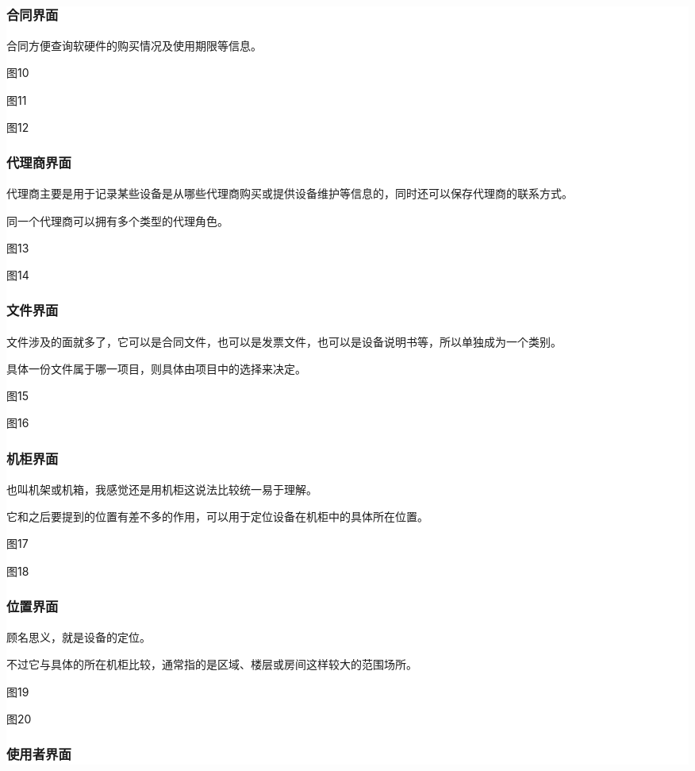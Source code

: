 

### 合同界面

合同方便查询软硬件的购买情况及使用期限等信息。

图10

图11

图12



### 代理商界面

代理商主要是用于记录某些设备是从哪些代理商购买或提供设备维护等信息的，同时还可以保存代理商的联系方式。

同一个代理商可以拥有多个类型的代理角色。

图13

图14



### 文件界面

文件涉及的面就多了，它可以是合同文件，也可以是发票文件，也可以是设备说明书等，所以单独成为一个类别。

具体一份文件属于哪一项目，则具体由项目中的选择来决定。

图15

图16



### 机柜界面

也叫机架或机箱，我感觉还是用机柜这说法比较统一易于理解。

它和之后要提到的位置有差不多的作用，可以用于定位设备在机柜中的具体所在位置。

图17

图18



### 位置界面

顾名思义，就是设备的定位。

不过它与具体的所在机柜比较，通常指的是区域、楼层或房间这样较大的范围场所。

图19

图20



### 使用者界面
